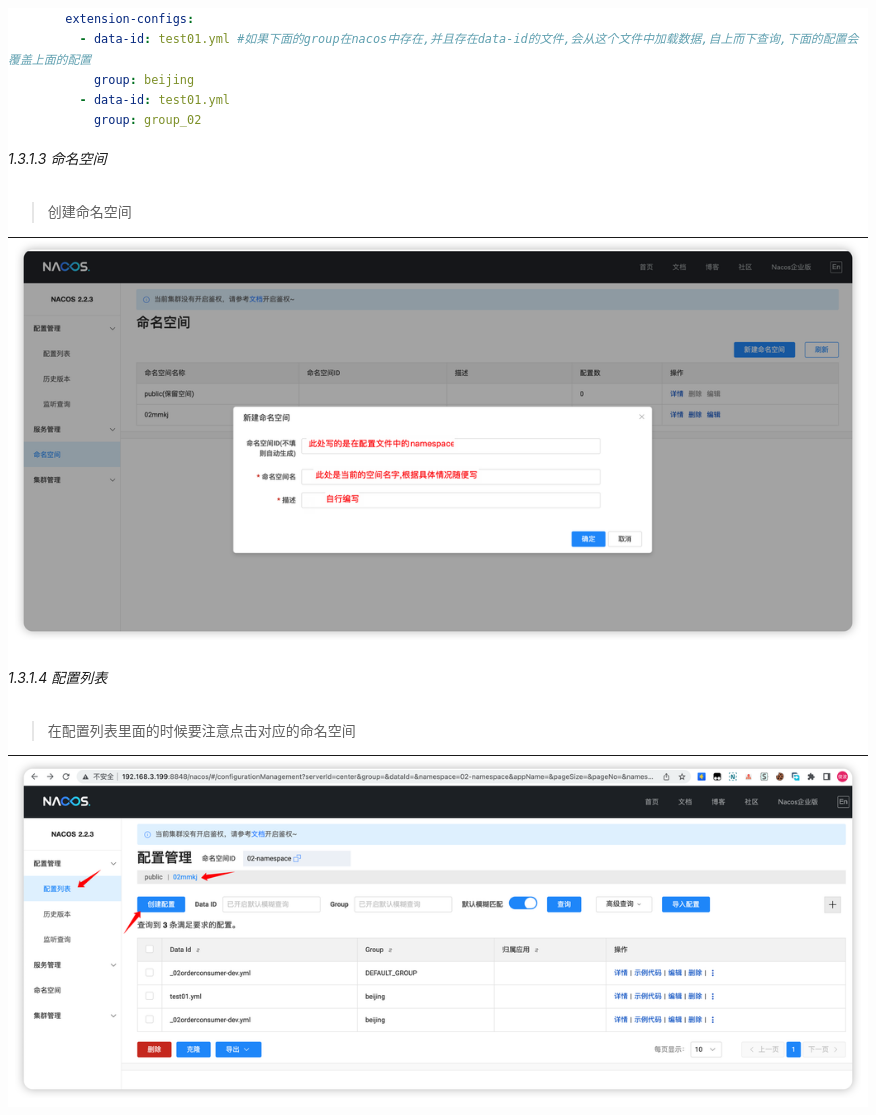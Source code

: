 ```yaml
        extension-configs:
          - data-id: test01.yml #如果下面的group在nacos中存在,并且存在data-id的文件,会从这个文件中加载数据,自上而下查询,下面的配置会覆盖上面的配置
            group: beijing
          - data-id: test01.yml
            group: group_02
```





###### 1.3.1.3 命名空间

> 创建命名空间

| ![image-20230717223115797](mdpic/image-20230717223115797.png) |
| :----------------------------------------------------------: |





###### 1.3.1.4 配置列表

> 在配置列表里面的时候要注意点击对应的命名空间

| ![image-20230717223210898](mdpic/image-20230717223210898.png) |
| :----------------------------------------------------------: |
